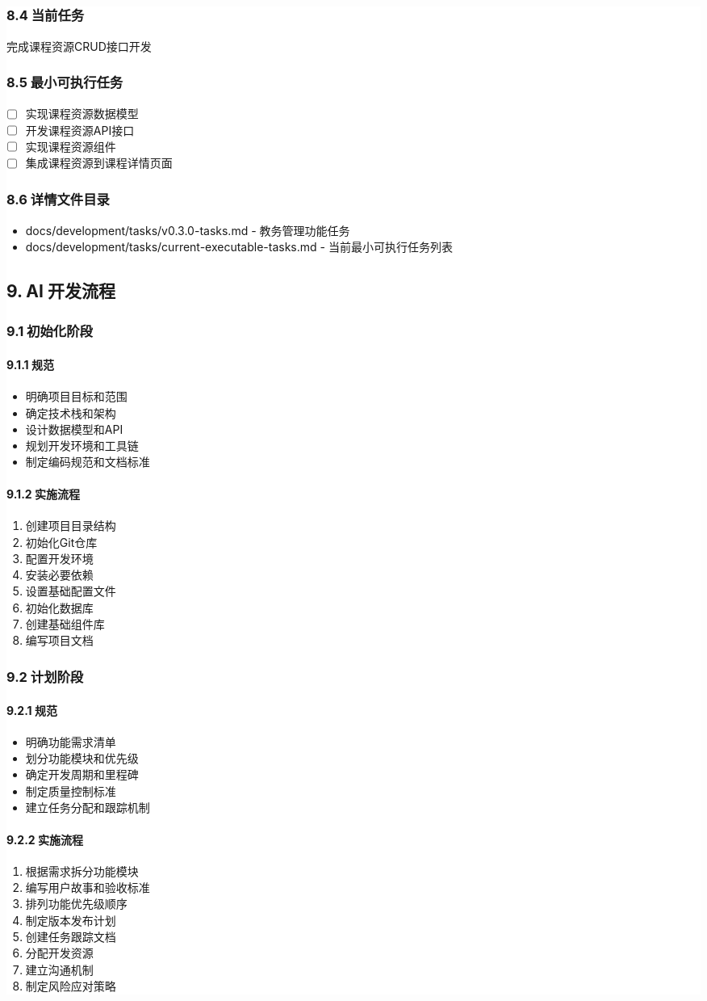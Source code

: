 ### 8.4 当前任务
完成课程资源CRUD接口开发

### 8.5 最小可执行任务
- [ ] 实现课程资源数据模型
- [ ] 开发课程资源API接口
- [ ] 实现课程资源组件
- [ ] 集成课程资源到课程详情页面

### 8.6 详情文件目录
- docs/development/tasks/v0.3.0-tasks.md - 教务管理功能任务
- docs/development/tasks/current-executable-tasks.md - 当前最小可执行任务列表

## 9. AI 开发流程

### 9.1 初始化阶段

#### 9.1.1 规范
- 明确项目目标和范围
- 确定技术栈和架构
- 设计数据模型和API
- 规划开发环境和工具链
- 制定编码规范和文档标准

#### 9.1.2 实施流程
1. 创建项目目录结构
2. 初始化Git仓库
3. 配置开发环境
4. 安装必要依赖
5. 设置基础配置文件
6. 初始化数据库
7. 创建基础组件库
8. 编写项目文档

### 9.2 计划阶段

#### 9.2.1 规范
- 明确功能需求清单
- 划分功能模块和优先级
- 确定开发周期和里程碑
- 制定质量控制标准
- 建立任务分配和跟踪机制

#### 9.2.2 实施流程
1. 根据需求拆分功能模块
2. 编写用户故事和验收标准
3. 排列功能优先级顺序
4. 制定版本发布计划
5. 创建任务跟踪文档
6. 分配开发资源
7. 建立沟通机制
8. 制定风险应对策略
